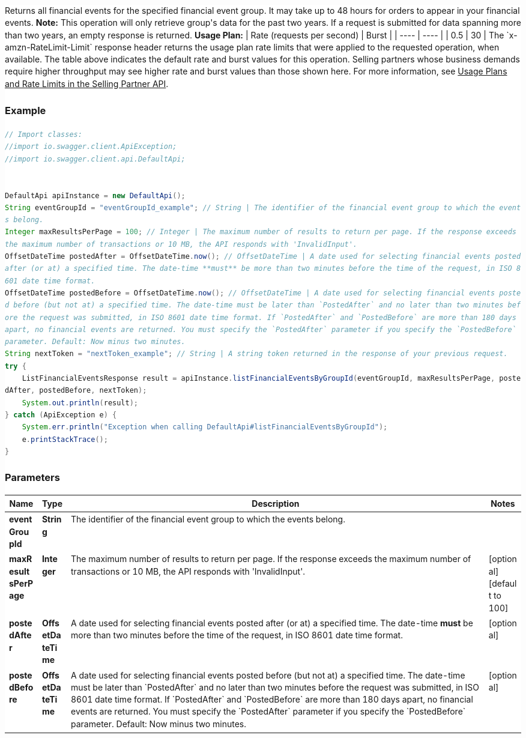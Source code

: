 

Returns all financial events for the specified financial event group. It may take up to 48 hours for orders to appear in your financial events.  **Note:** This operation will only retrieve group&#39;s data for the past two years. If a request is submitted for data spanning more than two years, an empty response is returned.  **Usage Plan:**  | Rate (requests per second) | Burst | | ---- | ---- | | 0.5 | 30 |  The &#x60;x-amzn-RateLimit-Limit&#x60; response header returns the usage plan rate limits that were applied to the requested operation, when available. The table above indicates the default rate and burst values for this operation. Selling partners whose business demands require higher throughput may see higher rate and burst values than those shown here. For more information, see [Usage Plans and Rate Limits in the Selling Partner API](https://developer-docs.amazon.com/sp-api/docs/usage-plans-and-rate-limits-in-the-sp-api).

### Example
```java
// Import classes:
//import io.swagger.client.ApiException;
//import io.swagger.client.api.DefaultApi;


DefaultApi apiInstance = new DefaultApi();
String eventGroupId = "eventGroupId_example"; // String | The identifier of the financial event group to which the events belong.
Integer maxResultsPerPage = 100; // Integer | The maximum number of results to return per page. If the response exceeds the maximum number of transactions or 10 MB, the API responds with 'InvalidInput'.
OffsetDateTime postedAfter = OffsetDateTime.now(); // OffsetDateTime | A date used for selecting financial events posted after (or at) a specified time. The date-time **must** be more than two minutes before the time of the request, in ISO 8601 date time format.
OffsetDateTime postedBefore = OffsetDateTime.now(); // OffsetDateTime | A date used for selecting financial events posted before (but not at) a specified time. The date-time must be later than `PostedAfter` and no later than two minutes before the request was submitted, in ISO 8601 date time format. If `PostedAfter` and `PostedBefore` are more than 180 days apart, no financial events are returned. You must specify the `PostedAfter` parameter if you specify the `PostedBefore` parameter. Default: Now minus two minutes.
String nextToken = "nextToken_example"; // String | A string token returned in the response of your previous request.
try {
    ListFinancialEventsResponse result = apiInstance.listFinancialEventsByGroupId(eventGroupId, maxResultsPerPage, postedAfter, postedBefore, nextToken);
    System.out.println(result);
} catch (ApiException e) {
    System.err.println("Exception when calling DefaultApi#listFinancialEventsByGroupId");
    e.printStackTrace();
}
```

### Parameters

Name | Type | Description  | Notes
------------- | ------------- | ------------- | -------------
 **eventGroupId** | **String**| The identifier of the financial event group to which the events belong. |
 **maxResultsPerPage** | **Integer**| The maximum number of results to return per page. If the response exceeds the maximum number of transactions or 10 MB, the API responds with &#39;InvalidInput&#39;. | [optional] [default to 100]
 **postedAfter** | **OffsetDateTime**| A date used for selecting financial events posted after (or at) a specified time. The date-time **must** be more than two minutes before the time of the request, in ISO 8601 date time format. | [optional]
 **postedBefore** | **OffsetDateTime**| A date used for selecting financial events posted before (but not at) a specified time. The date-time must be later than &#x60;PostedAfter&#x60; and no later than two minutes before the request was submitted, in ISO 8601 date time format. If &#x60;PostedAfter&#x60; and &#x60;PostedBefore&#x60; are more than 180 days apart, no financial events are returned. You must specify the &#x60;PostedAfter&#x60; parameter if you specify the &#x60;PostedBefore&#x60; parameter. Default: Now minus two minutes. | [optional]